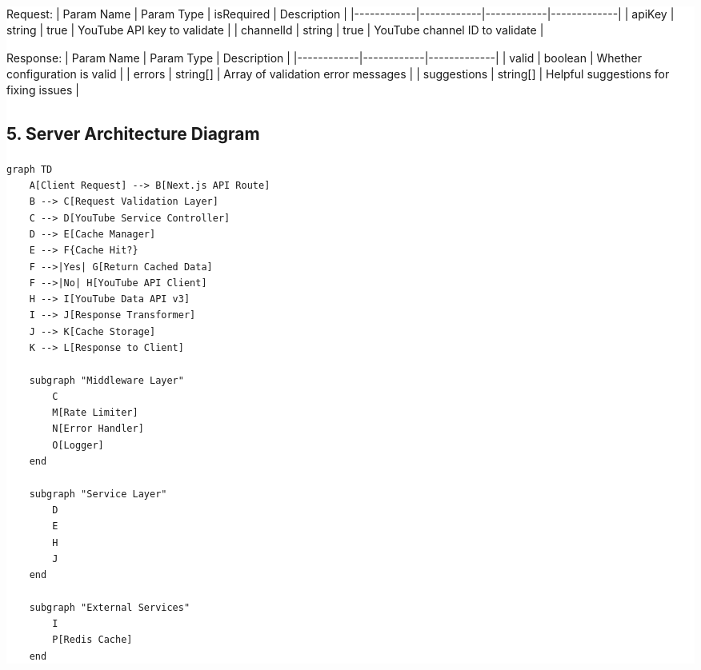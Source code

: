 Request:
| Param Name | Param Type | isRequired | Description |
|------------|------------|------------|-------------|
| apiKey | string | true | YouTube API key to validate |
| channelId | string | true | YouTube channel ID to validate |

Response:
| Param Name | Param Type | Description |
|------------|------------|-------------|
| valid | boolean | Whether configuration is valid |
| errors | string[] | Array of validation error messages |
| suggestions | string[] | Helpful suggestions for fixing issues |

## 5. Server Architecture Diagram

```mermaid
graph TD
    A[Client Request] --> B[Next.js API Route]
    B --> C[Request Validation Layer]
    C --> D[YouTube Service Controller]
    D --> E[Cache Manager]
    E --> F{Cache Hit?}
    F -->|Yes| G[Return Cached Data]
    F -->|No| H[YouTube API Client]
    H --> I[YouTube Data API v3]
    I --> J[Response Transformer]
    J --> K[Cache Storage]
    K --> L[Response to Client]
    
    subgraph "Middleware Layer"
        C
        M[Rate Limiter]
        N[Error Handler]
        O[Logger]
    end
    
    subgraph "Service Layer"
        D
        E
        H
        J
    end
    
    subgraph "External Services"
        I
        P[Redis Cache]
    end
```
